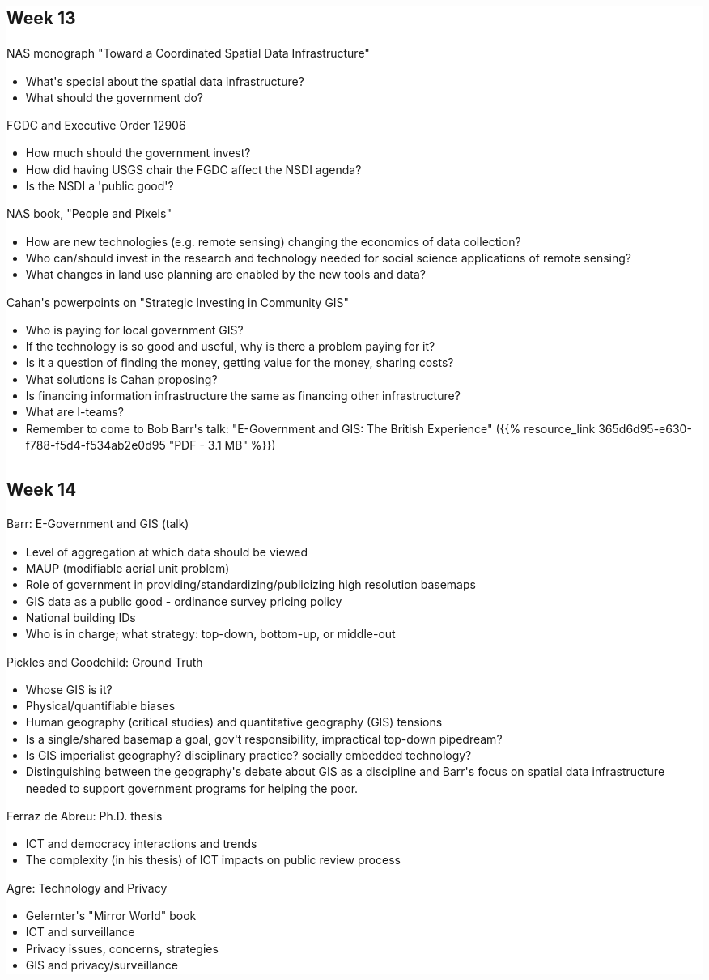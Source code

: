 Week 13
-------

NAS monograph "Toward a Coordinated Spatial Data Infrastructure"

*   What's special about the spatial data infrastructure?
*   What should the government do?

FGDC and Executive Order 12906

*   How much should the government invest?
*   How did having USGS chair the FGDC affect the NSDI agenda?
*   Is the NSDI a 'public good'?

NAS book, "People and Pixels"

*   How are new technologies (e.g. remote sensing) changing the economics of data collection?
*   Who can/should invest in the research and technology needed for social science applications of remote sensing?
*   What changes in land use planning are enabled by the new tools and data?

Cahan's powerpoints on "Strategic Investing in Community GIS"

*   Who is paying for local government GIS?
*   If the technology is so good and useful, why is there a problem paying for it?
*   Is it a question of finding the money, getting value for the money, sharing costs?
*   What solutions is Cahan proposing?
*   Is financing information infrastructure the same as financing other infrastructure?
*   What are I-teams?
*   Remember to come to Bob Barr's talk: "E-Government and GIS: The British Experience" ({{% resource_link 365d6d95-e630-f788-f5d4-f534ab2e0d95 "PDF - 3.1 MB" %}})

Week 14
-------

Barr: E-Government and GIS (talk)

*   Level of aggregation at which data should be viewed
*   MAUP (modifiable aerial unit problem)
*   Role of government in providing/standardizing/publicizing high resolution basemaps
*   GIS data as a public good - ordinance survey pricing policy
*   National building IDs
*   Who is in charge; what strategy: top-down, bottom-up, or middle-out

Pickles and Goodchild: Ground Truth

*   Whose GIS is it?
*   Physical/quantifiable biases
*   Human geography (critical studies) and quantitative geography (GIS) tensions
*   Is a single/shared basemap a goal, gov't responsibility, impractical top-down pipedream?
*   Is GIS imperialist geography? disciplinary practice? socially embedded technology?
*   Distinguishing between the geography's debate about GIS as a discipline and Barr's focus on spatial data infrastructure needed to support government programs for helping the poor.

Ferraz de Abreu: Ph.D. thesis

*   ICT and democracy interactions and trends
*   The complexity (in his thesis) of ICT impacts on public review process

Agre: Technology and Privacy

*   Gelernter's "Mirror World" book
*   ICT and surveillance
*   Privacy issues, concerns, strategies
*   GIS and privacy/surveillance